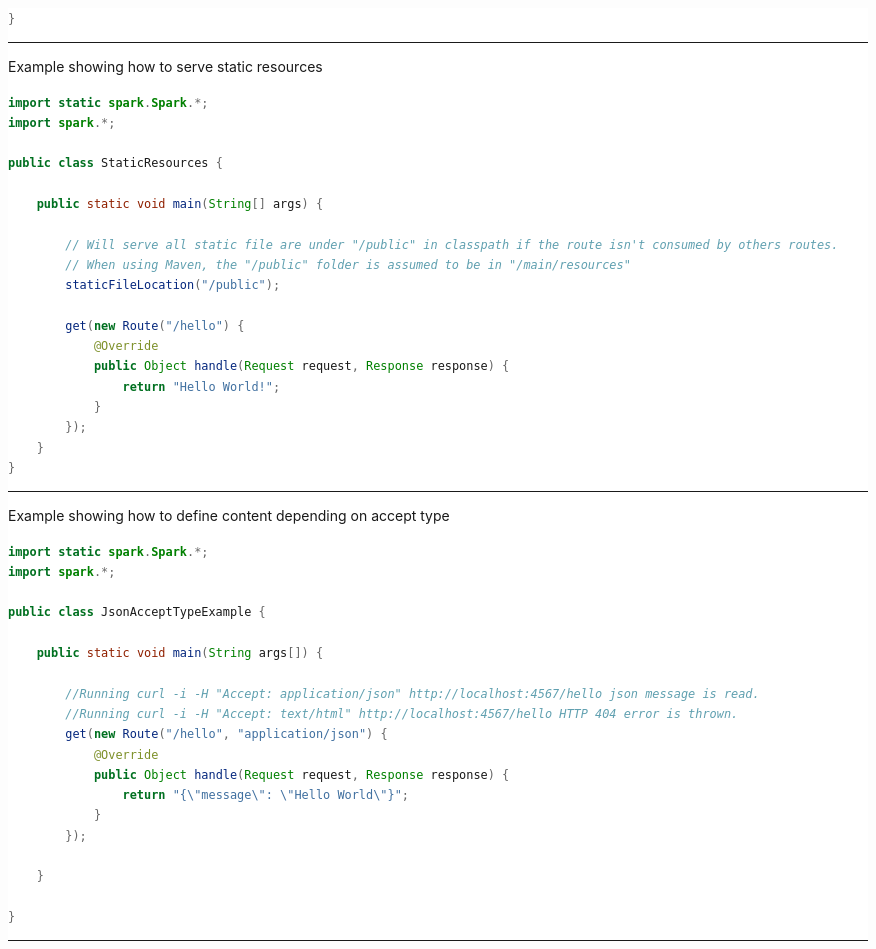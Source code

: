 ```java
}
```


---------------------------------

Example showing how to serve static resources

```java
import static spark.Spark.*;
import spark.*;

public class StaticResources {

    public static void main(String[] args) {

        // Will serve all static file are under "/public" in classpath if the route isn't consumed by others routes.
        // When using Maven, the "/public" folder is assumed to be in "/main/resources"
        staticFileLocation("/public");

        get(new Route("/hello") {
            @Override
            public Object handle(Request request, Response response) {
                return "Hello World!";
            }
        });
    }
}
```
---------------------------------

Example showing how to define content depending on accept type

```java
import static spark.Spark.*;
import spark.*;

public class JsonAcceptTypeExample {

	public static void main(String args[]) {

		//Running curl -i -H "Accept: application/json" http://localhost:4567/hello json message is read.
		//Running curl -i -H "Accept: text/html" http://localhost:4567/hello HTTP 404 error is thrown.
		get(new Route("/hello", "application/json") {
			@Override
			public Object handle(Request request, Response response) {
				return "{\"message\": \"Hello World\"}";
			}
		});

	}

} 
```
---------------------------------
